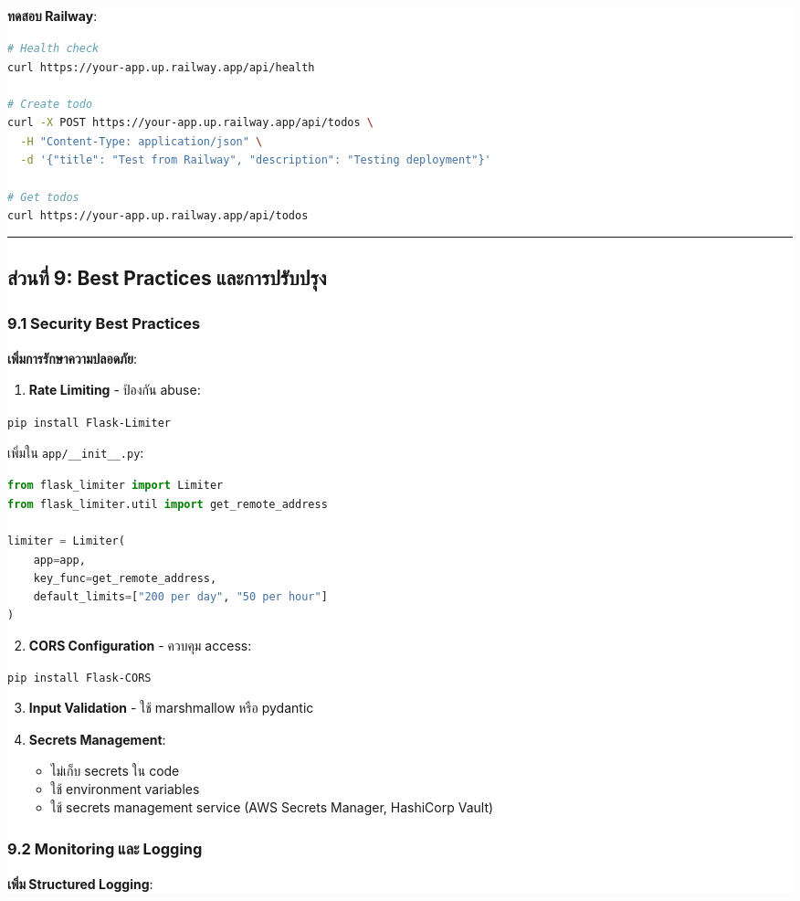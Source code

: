 **ทดสอบ Railway**:
```bash
# Health check
curl https://your-app.up.railway.app/api/health

# Create todo
curl -X POST https://your-app.up.railway.app/api/todos \
  -H "Content-Type: application/json" \
  -d '{"title": "Test from Railway", "description": "Testing deployment"}'

# Get todos
curl https://your-app.up.railway.app/api/todos
```

---

## ส่วนที่ 9: Best Practices และการปรับปรุง

### 9.1 Security Best Practices

**เพิ่มการรักษาความปลอดภัย**:

1. **Rate Limiting** - ป้องกัน abuse:
```bash
pip install Flask-Limiter
```

เพิ่มใน `app/__init__.py`:
```python
from flask_limiter import Limiter
from flask_limiter.util import get_remote_address

limiter = Limiter(
    app=app,
    key_func=get_remote_address,
    default_limits=["200 per day", "50 per hour"]
)
```

2. **CORS Configuration** - ควบคุม access:
```bash
pip install Flask-CORS
```

3. **Input Validation** - ใช้ marshmallow หรือ pydantic

4. **Secrets Management**:
   - ไม่เก็บ secrets ใน code
   - ใช้ environment variables
   - ใช้ secrets management service (AWS Secrets Manager, HashiCorp Vault)

### 9.2 Monitoring และ Logging

**เพิ่ม Structured Logging**:
